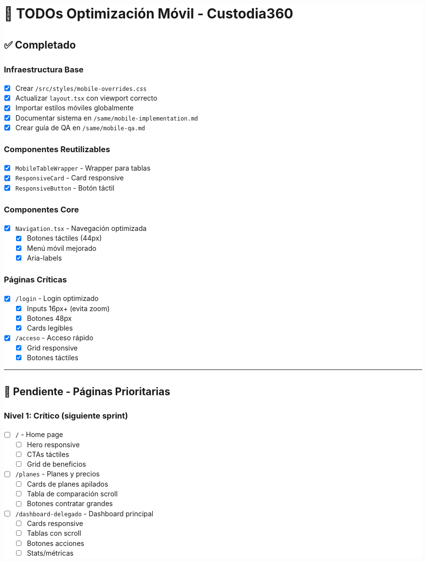 # 📱 TODOs Optimización Móvil - Custodia360

## ✅ Completado

### Infraestructura Base
- [x] Crear `/src/styles/mobile-overrides.css`
- [x] Actualizar `layout.tsx` con viewport correcto
- [x] Importar estilos móviles globalmente
- [x] Documentar sistema en `/same/mobile-implementation.md`
- [x] Crear guía de QA en `/same/mobile-qa.md`

### Componentes Reutilizables
- [x] `MobileTableWrapper` - Wrapper para tablas
- [x] `ResponsiveCard` - Card responsive
- [x] `ResponsiveButton` - Botón táctil

### Componentes Core
- [x] `Navigation.tsx` - Navegación optimizada
  - [x] Botones táctiles (44px)
  - [x] Menú móvil mejorado
  - [x] Aria-labels

### Páginas Críticas
- [x] `/login` - Login optimizado
  - [x] Inputs 16px+ (evita zoom)
  - [x] Botones 48px
  - [x] Cards legibles
- [x] `/acceso` - Acceso rápido
  - [x] Grid responsive
  - [x] Botones táctiles

---

## 🚧 Pendiente - Páginas Prioritarias

### Nivel 1: Crítico (siguiente sprint)
- [ ] `/` - Home page
  - [ ] Hero responsive
  - [ ] CTAs táctiles
  - [ ] Grid de beneficios

- [ ] `/planes` - Planes y precios
  - [ ] Cards de planes apilados
  - [ ] Tabla de comparación scroll
  - [ ] Botones contratar grandes

- [ ] `/dashboard-delegado` - Dashboard principal
  - [ ] Cards responsive
  - [ ] Tablas con scroll
  - [ ] Botones acciones
  - [ ] Stats/métricas
